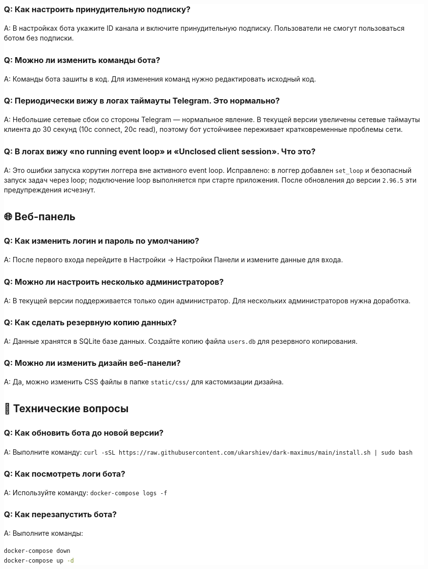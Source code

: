 ### Q: Как настроить принудительную подписку?
A: В настройках бота укажите ID канала и включите принудительную подписку. Пользователи не смогут пользоваться ботом без подписки.

### Q: Можно ли изменить команды бота?
A: Команды бота зашиты в код. Для изменения команд нужно редактировать исходный код.

### Q: Периодически вижу в логах таймауты Telegram. Это нормально?
A: Небольшие сетевые сбои со стороны Telegram — нормальное явление. В текущей версии увеличены сетевые таймауты клиента до 30 секунд (10с connect, 20с read), поэтому бот устойчивее переживает кратковременные проблемы сети.
 
### Q: В логах вижу «no running event loop» и «Unclosed client session». Что это?
A: Это ошибки запуска корутин логгера вне активного event loop. Исправлено: в логгер добавлен `set_loop` и безопасный запуск задач через loop; подключение loop выполняется при старте приложения. После обновления до версии `2.96.5` эти предупреждения исчезнут.

## 🌐 Веб-панель

### Q: Как изменить логин и пароль по умолчанию?
A: После первого входа перейдите в Настройки -> Настройки Панели и измените данные для входа.

### Q: Можно ли настроить несколько администраторов?
A: В текущей версии поддерживается только один администратор. Для нескольких администраторов нужна доработка.

### Q: Как сделать резервную копию данных?
A: Данные хранятся в SQLite базе данных. Создайте копию файла `users.db` для резервного копирования.

### Q: Можно ли изменить дизайн веб-панели?
A: Да, можно изменить CSS файлы в папке `static/css/` для кастомизации дизайна.

## 🔧 Технические вопросы

### Q: Как обновить бота до новой версии?
A: Выполните команду: `curl -sSL https://raw.githubusercontent.com/ukarshiev/dark-maximus/main/install.sh | sudo bash`

### Q: Как посмотреть логи бота?
A: Используйте команду: `docker-compose logs -f`

### Q: Как перезапустить бота?
A: Выполните команды:
```bash
docker-compose down
docker-compose up -d
```
